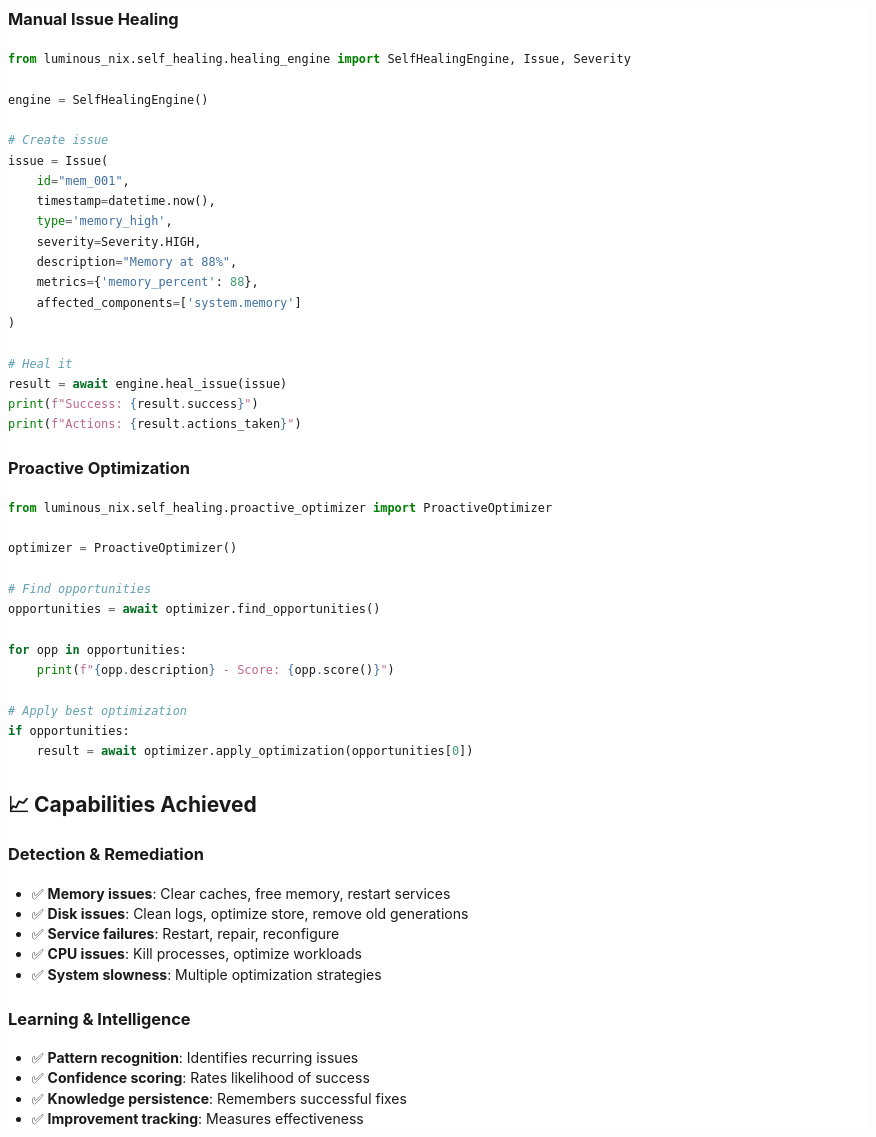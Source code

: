 ### Manual Issue Healing
```python
from luminous_nix.self_healing.healing_engine import SelfHealingEngine, Issue, Severity

engine = SelfHealingEngine()

# Create issue
issue = Issue(
    id="mem_001",
    timestamp=datetime.now(),
    type='memory_high',
    severity=Severity.HIGH,
    description="Memory at 88%",
    metrics={'memory_percent': 88},
    affected_components=['system.memory']
)

# Heal it
result = await engine.heal_issue(issue)
print(f"Success: {result.success}")
print(f"Actions: {result.actions_taken}")
```

### Proactive Optimization
```python
from luminous_nix.self_healing.proactive_optimizer import ProactiveOptimizer

optimizer = ProactiveOptimizer()

# Find opportunities
opportunities = await optimizer.find_opportunities()

for opp in opportunities:
    print(f"{opp.description} - Score: {opp.score()}")
    
# Apply best optimization
if opportunities:
    result = await optimizer.apply_optimization(opportunities[0])
```

## 📈 Capabilities Achieved

### Detection & Remediation
- ✅ **Memory issues**: Clear caches, free memory, restart services
- ✅ **Disk issues**: Clean logs, optimize store, remove old generations
- ✅ **Service failures**: Restart, repair, reconfigure
- ✅ **CPU issues**: Kill processes, optimize workloads
- ✅ **System slowness**: Multiple optimization strategies

### Learning & Intelligence
- ✅ **Pattern recognition**: Identifies recurring issues
- ✅ **Confidence scoring**: Rates likelihood of success
- ✅ **Knowledge persistence**: Remembers successful fixes
- ✅ **Improvement tracking**: Measures effectiveness
